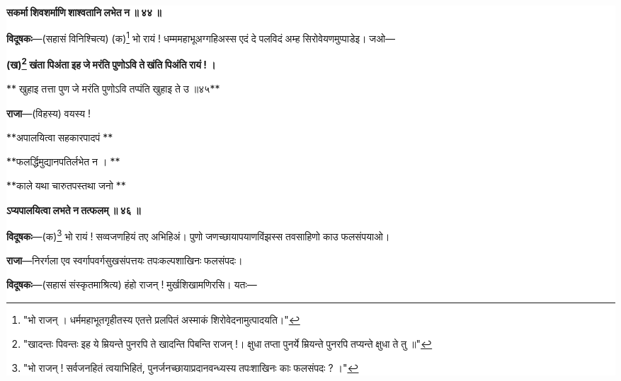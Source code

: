 

**सकर्मा शिवशर्माणि शाश्वतानि लभेत न ॥ ४४ ॥**





 **विदूषकः**—(सहासं विनिश्चित्य) (क)[^5] भो रायं ! धम्ममहाभूअग्गहिअस्स एदं दे पलविदं अम्ह सिरोवेयणमुप्पाडेइ। जओ—

[^5]: "भो राजन् । धर्ममहाभूतगृहीतस्य एतत्ते प्रलपितं अस्माकं शिरोवेदनामुत्पादयति।"





**(ख)[^6] खंता पिअंता इह जे मरंति पुणोऽवि ते खंति पिअंति रायं ! ।**

[^6]: "खादन्तः पिवन्तः इह ये म्रियन्ते पुनरपि ते खादन्ति पिबन्ति राजन् !।    क्षुधा तप्ता पुनर्ये म्रियन्ते पुनरपि तप्यन्ते क्षुधा ते तु ॥"





**   खुहाइ तत्ता पुण जे मरंति पुणोऽवि तप्पंति खुहाइ ते उ ॥४५**





 **राजा**—(विहस्य) वयस्य !





**अपालयित्वा सहकारपादपं **





**फलर्द्धिमुद्यानपतिर्लभेत न । **





**काले यथा चारुतपस्तथा जनो **





**ऽप्यपालयित्वा लभते न तत्फलम् ॥ ४६ ॥**








**विदूषकः**—(क)[^7] भो रायं ! सव्वजणहियं तए अभिहिअं। पुणो जणच्छायापयाणविंझस्स तवसाहिणो काउ फलसंपयाओ।

[^7]: "भो राजन् ! सर्वजनहितं त्वयाभिहितं, पुनर्जनच्छायाप्रदानवन्ध्यस्य तपःशाखिनः काः फलसंपदः ? ।"





 **राजा**—निरर्गला एव स्वर्गापवर्गसुखसंपत्तयः तपःकल्पशाखिनः फलसंपदः।





 **विदूषकः**—(सहासं संस्कृतमाश्रित्य) हंहो राजन् ! मुर्खशिखामणिरसि। यतः—





[^1]: "एषोऽर्को गगनाङ्गणैकनलिनीपत्रे ज्योत्स्नादधि- पृष्ठं तारकशालिकूरनिकरं भुङ्क्तेस्वर्गस्थितः । चन्द्रो वायसपिण्डक इव पुरतो दृश्यतेऽस्तयन् यस्मिन् वायसवाहिनीव चलिता ध्वान्तावली शोभते ॥"
[^2]: "भो एतत्स्वस्ति भवतु भवते ।"
[^3]: "अनवरतमेव सुरतचतुरया निजकब्राह्मण्या समं विषयसुखमनुभवत एतस्मिन् मे रम्ये मनुजजन्मनि स्वागतमेव। पुनर्धर्ममहाभूतच्छलितस्य पर्वरजनीषु ब्रह्मचर्यकलितस्य गुप्तिगृहे इव पौषधगृहे लुलितस्य।"
[^4]: "एवं भवतु।"
[^8]: "हीही राजन् (हीही निपातो विदूषकाणां हर्षे
[^9]: "हस्तागता (स्वाधीना वर्तन्ते
[^10]: "' को जाणई परे लोए' इति पाठानुसारेण तु 'को जानाति परो लोकः'।"
[^11]: "भो राजन् ! निजमन्त्रिणा समं चैव धर्मविचारं कुरु। वयं पुनर्निजब्राह्मण्या मुखकमलध्यानं करिष्यामः ॥"
[^12]: "भो राजन् ! राजसमूहं सिंहद्वारे पौरैरुपहस्यमानं गत्वा पश्यामि।"
[^13]: "परित्रायध्वं परित्रायध्वम् ।"
[^14]: "महाराज ! परित्रायस्व परित्रायस्व माम्।"
[^15]: "यावदहं त्वरितत्वरितं व्रजामि तावत्करकलिकादत्तदण्डः कोऽपि यमप्रचण्डः सिंहद्वारात्सम्मुखं एव वलित्वा मम मारणार्थमेवानुपदमागच्छति।"
[^16]: "हुं (स्वीकारे
[^17]: "बिभेमि बिभेमि"
[^18]: " ही ही जीवितोऽस्मि जीवितोऽस्मि मम क्षुधाज्वलनज्वलत्पेटस्य तृप्तिनिमित्तं एव स्थूलपादेन मोदकाः समानिताः ।"
[^19]: "महाराज ! अद्य अकारणकुपितया ब्राह्मण्या गलहस्तयित्वा गृहान्निःसारितोऽस्मि ।"
[^20]: "एवं भवतु। अस्माभिः तव भणितं कर्त्तव्यमवश्यमेव ।"
[^21]: "महाराज !पश्य पश्य क्षुधाक्षुभितोदरोऽहमपि म्रिये ।"
[^22]: "इत इतो देवी।"
[^23]: "हले प्रियंवदे ! ततस्ततः ।"
[^24]: "यत्र त्वया मधुरवाणि ! मुषिता परपुष्टा आलहारिणीभिर्वाणीभिः।    सहकारपादपानां पुरतः पूत्कार इव पातयति ॥"
[^25]: "ततस्ततः।"
[^26]: "तत्रोद्याने वसन्तोत्सवक्रीडननिमित्तं गतेन प्रभुणा पूर्वभववैरी विद्युद्दंष्ट्रो नामासुरशिरोमणिर्नानाविधयुद्धैःपराजितोऽनङ्गत्रयोदशीदिने स्वामिन्या अपि प्रत्यक्षम्।"
[^27]: "अथ कथय।"
[^28]: "स्वामिनि ! अद्यापरं किमपि मया श्रुतम्।"
[^29]: "सावधानास्मि कथय तन्मां यत्त्वया श्रुतम्।"
[^30]: "चतुर्दशीप्रमुखधर्मतिथिषु धर्मशालायां स्थितः स्वामी किमपि घ्यायति। एवं जानाति स्वामिनी।"
[^31]: "सर्वलोकप्रसिद्धं खलु इदम्। विशेषं कथय।"
[^32]: "चतुर्दशीनिशायामसुरयुद्धोपार्जितपापस्य शोधिंकर्तुं धर्मशालायां स्वामी विशेषध्यानपरः संजातः।"
[^25]: "ततस्ततः।"
[^34]: "तत्र स्थितस्य स्वामिनो मनोवेगेन गगनाङ्गणतोऽवतीर्य भयभरितमानसः कम्पमानसर्वाङ्गः संकोचितस्कन्धवन्धस्त्रायस्व मां त्रायस्व मामिति मनुष्यभाषया भाषमाण एकः पारापतस्त्रिभुवनैकशरणं चरणमूलमालीनः।"
[^35]: "अहों ! कन्दलितभयकुतूहलः कथारसः। ततस्ततः।"
[^36]: "ततो गरुड इव भुजङ्गमस्य तस्य मार्गानुसारी क्षुधाकरालकुक्षी अनवस्थिताक्षी मम भक्ष्यमर्पयार्पयेति भाषमाण एकः श्येनपक्षी समागत इति क्रमेलकमुखमुखतो मया श्रुतम्। अतः परं किमपि भविष्यतीति न जानामि।"
[^37]: "प्रियंवदे ! भवत्यपि बहुनि पलायनस्थाने यदनेकलोकसंकुले राजकुले आगत्य स पारापत आर्यपुत्रस्य पादमूलनालीनः। तन्न मे सरूपं प्रतिभाति। किञ्च अश्रुतपूर्वं खल्विदं यच्छकुना अपि पुरुषभाषया भाषन्ते।"
[^38]: " देवि ! युक्तं भणसि यन्ममापि मनो विचारव्याकुलं वर्त्तते। यतः—"
[^39]: "सत्यत्वेन क्रमेण श्येनभयतः पारापत आगतः स्वं रूपं परिवर्त्त्यकिमयं विद्याधरो वर्त्तते। किं वा सत्त्वपरीक्षणाय प्रभोः स्वर्गात्समुत्तीर्णकः देवः कोऽपि भवेन्मृगाक्षि ! इति नो सम्यग् विज्ञायते ॥"
[^40]: "मन्त्रिराज ! प्रतिहतममङ्गलं किमिदं कथ्यते।"
[^41]: "अमात्य । कोऽयमस्माकमकाण्डे वज्रनिपातः।"
[^42]: "अहह किमङ्गं चङ्गं कर्त्त्यतेआर्यपुत्र ! क्षुरिकया ।    यद्विज्ञपयति मन्त्री तत्क्रियतां नान्यथा नाथ ! ॥"
[^43]: "हा आर्यपुत्र ! हा त्रिभुवनैकमल्ल ! हा रिपुराजहृदयशल्य ! हा कनकशिलातलपृथुलवक्षस्थल ! हा करिकरघोरसरलभुजयुगल ! हा परिपूर्णपूर्णिमाचन्द्रवदन ! हा रूपरेखावहस्तितमदन ! हा देवसुन्दरीणामपि दुर्लभ ! हा हृदयवल्लभ ! परोपकारत्यक्तशरीर ! वीर ! कुत्रापि द्रष्टव्योऽसि मया मन्दभागिन्या।"
